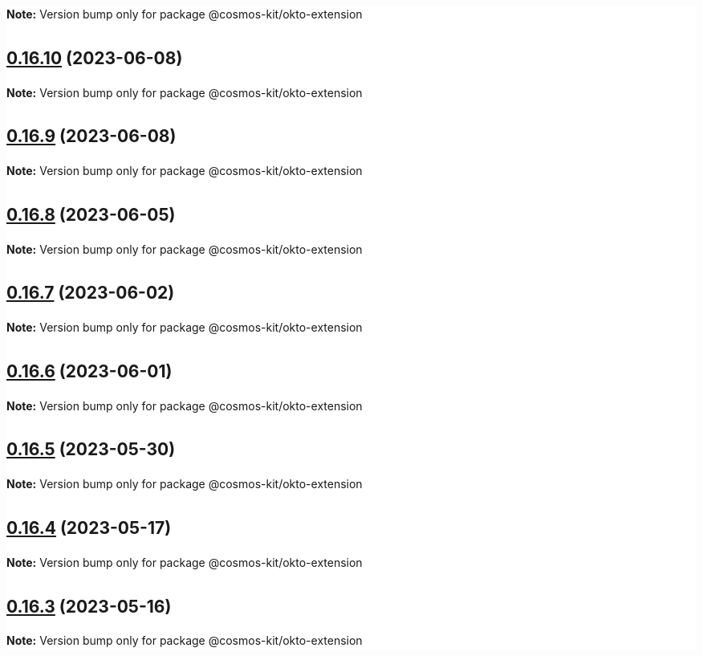 **Note:** Version bump only for package @cosmos-kit/okto-extension

## [0.16.10](https://github.com/hyperweb-io/cosmos-kit/compare/@cosmos-kit/okto-extension@0.16.9...@cosmos-kit/okto-extension@0.16.10) (2023-06-08)

**Note:** Version bump only for package @cosmos-kit/okto-extension

## [0.16.9](https://github.com/hyperweb-io/cosmos-kit/compare/@cosmos-kit/okto-extension@0.16.8...@cosmos-kit/okto-extension@0.16.9) (2023-06-08)

**Note:** Version bump only for package @cosmos-kit/okto-extension

## [0.16.8](https://github.com/hyperweb-io/cosmos-kit/compare/@cosmos-kit/okto-extension@0.16.7...@cosmos-kit/okto-extension@0.16.8) (2023-06-05)

**Note:** Version bump only for package @cosmos-kit/okto-extension

## [0.16.7](https://github.com/hyperweb-io/cosmos-kit/compare/@cosmos-kit/okto-extension@0.16.6...@cosmos-kit/okto-extension@0.16.7) (2023-06-02)

**Note:** Version bump only for package @cosmos-kit/okto-extension

## [0.16.6](https://github.com/hyperweb-io/cosmos-kit/compare/@cosmos-kit/okto-extension@0.16.5...@cosmos-kit/okto-extension@0.16.6) (2023-06-01)

**Note:** Version bump only for package @cosmos-kit/okto-extension

## [0.16.5](https://github.com/hyperweb-io/cosmos-kit/compare/@cosmos-kit/okto-extension@0.16.4...@cosmos-kit/okto-extension@0.16.5) (2023-05-30)

**Note:** Version bump only for package @cosmos-kit/okto-extension

## [0.16.4](https://github.com/hyperweb-io/cosmos-kit/compare/@cosmos-kit/okto-extension@0.16.3...@cosmos-kit/okto-extension@0.16.4) (2023-05-17)

**Note:** Version bump only for package @cosmos-kit/okto-extension

## [0.16.3](https://github.com/hyperweb-io/cosmos-kit/compare/@cosmos-kit/okto-extension@0.16.2...@cosmos-kit/okto-extension@0.16.3) (2023-05-16)

**Note:** Version bump only for package @cosmos-kit/okto-extension
